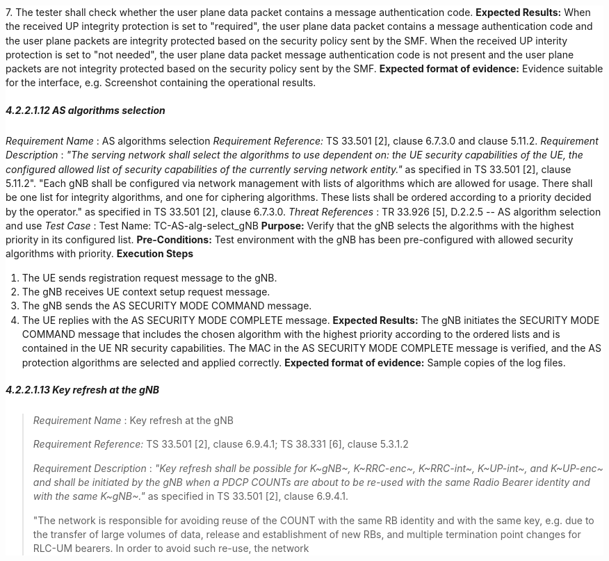 7\. The tester shall check whether the user plane data packet contains a
message authentication code.
**Expected Results:**
When the received UP integrity protection is set to \"required\", the user
plane data packet contains a message authentication code and the user plane
packets are integrity protected based on the security policy sent by the SMF.
When the received UP interity protection is set to \"not needed\", the user
plane data packet message authentication code is not present and the user
plane packets are not integrity protected based on the security policy sent by
the SMF.
**Expected format of evidence:**
Evidence suitable for the interface, e.g. Screenshot containing the
operational results.
##### 4.2.2.1.12 AS algorithms selection
_Requirement Name_ : AS algorithms selection
_Requirement Reference:_ TS 33.501 [2], clause 6.7.3.0 and clause 5.11.2.
_Requirement Description_ : _\"The serving network shall select the algorithms
to use dependent on: the UE security capabilities of the UE, the configured
allowed list of security capabilities of the currently serving network
entity.\"_ as specified in TS 33.501 [2], clause 5.11.2\".
\"Each gNB shall be configured via network management with lists of algorithms
which are allowed for usage. There shall be one list for integrity algorithms,
and one for ciphering algorithms. These lists shall be ordered according to a
priority decided by the operator.\" as specified in TS 33.501 [2], clause
6.7.3.0.
_Threat References_ : TR 33.926 [5], D.2.2.5 -- AS algorithm selection and use
_Test Case_ :
Test Name: TC-AS-alg-select_gNB
**Purpose:**
Verify that the gNB selects the algorithms with the highest priority in its
configured list.
**Pre-Conditions:**
Test environment with the gNB has been pre-configured with allowed security
algorithms with priority.
**Execution Steps**
1) The UE sends registration request message to the gNB.
2) The gNB receives UE context setup request message.
3) The gNB sends the AS SECURITY MODE COMMAND message.
4) The UE replies with the AS SECURITY MODE COMPLETE message.
**Expected Results:**
The gNB initiates the SECURITY MODE COMMAND message that includes the chosen
algorithm with the highest priority according to the ordered lists and is
contained in the UE NR security capabilities.
The MAC in the AS SECURITY MODE COMPLETE message is verified, and the AS
protection algorithms are selected and applied correctly.
**Expected format of evidence:**
Sample copies of the log files.
##### 4.2.2.1.13 Key refresh at the gNB
> _Requirement Name_ : Key refresh at the gNB
>
> _Requirement Reference:_ TS 33.501 [2], clause 6.9.4.1; TS 38.331 [6],
> clause 5.3.1.2
>
> _Requirement Description_ : _\"Key refresh shall be possible for K~gNB~,
> K~RRC-enc~, K~RRC-int~, K~UP-int~, and K~UP-enc~ and shall be initiated by
> the gNB when a PDCP COUNTs are about to be re-used with the same Radio
> Bearer identity and with the same K~gNB~.\"_ as specified in TS 33.501 [2],
> clause 6.9.4.1.
>
> \"The network is responsible for avoiding reuse of the COUNT with the same
> RB identity and with the same key, e.g. due to the transfer of large volumes
> of data, release and establishment of new RBs, and multiple termination
> point changes for RLC-UM bearers. In order to avoid such re-use, the network